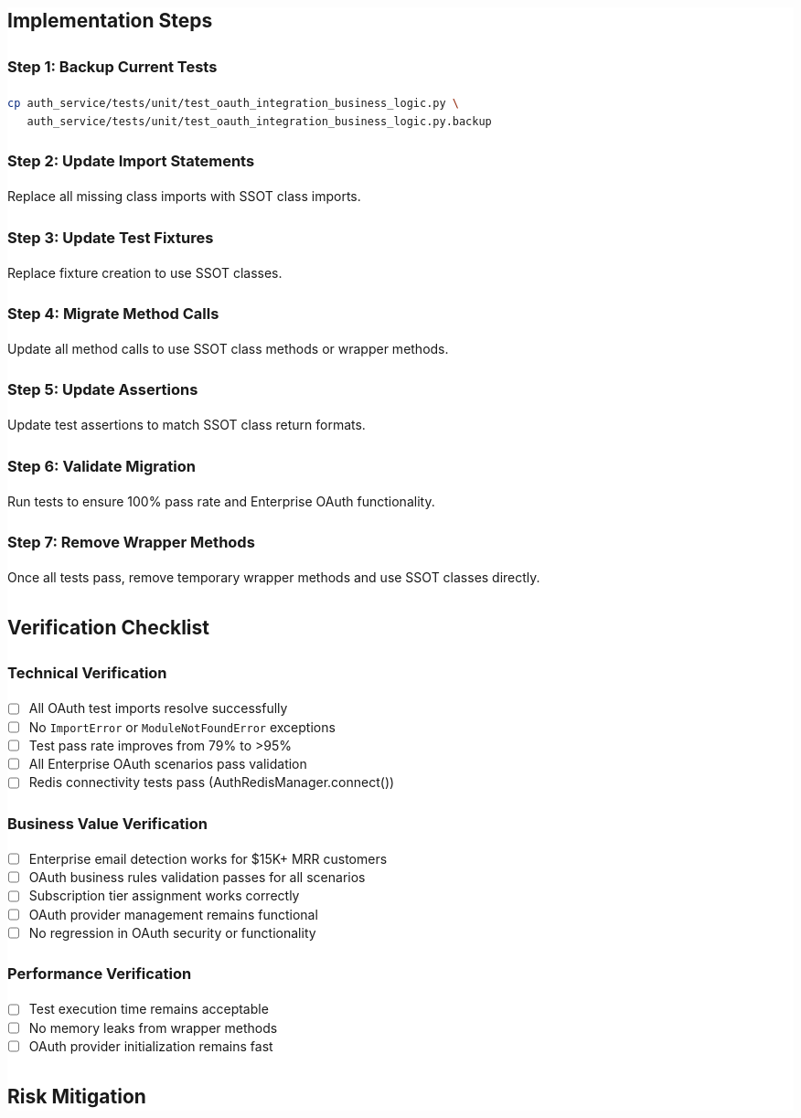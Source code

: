 ## Implementation Steps

### Step 1: Backup Current Tests
```bash
cp auth_service/tests/unit/test_oauth_integration_business_logic.py \
   auth_service/tests/unit/test_oauth_integration_business_logic.py.backup
```

### Step 2: Update Import Statements  
Replace all missing class imports with SSOT class imports.

### Step 3: Update Test Fixtures
Replace fixture creation to use SSOT classes.

### Step 4: Migrate Method Calls
Update all method calls to use SSOT class methods or wrapper methods.

### Step 5: Update Assertions
Update test assertions to match SSOT class return formats.

### Step 6: Validate Migration
Run tests to ensure 100% pass rate and Enterprise OAuth functionality.

### Step 7: Remove Wrapper Methods
Once all tests pass, remove temporary wrapper methods and use SSOT classes directly.

## Verification Checklist

### Technical Verification
- [ ] All OAuth test imports resolve successfully
- [ ] No `ImportError` or `ModuleNotFoundError` exceptions  
- [ ] Test pass rate improves from 79% to >95%
- [ ] All Enterprise OAuth scenarios pass validation
- [ ] Redis connectivity tests pass (AuthRedisManager.connect())

### Business Value Verification  
- [ ] Enterprise email detection works for $15K+ MRR customers
- [ ] OAuth business rules validation passes for all scenarios
- [ ] Subscription tier assignment works correctly
- [ ] OAuth provider management remains functional
- [ ] No regression in OAuth security or functionality

### Performance Verification
- [ ] Test execution time remains acceptable  
- [ ] No memory leaks from wrapper methods
- [ ] OAuth provider initialization remains fast

## Risk Mitigation

